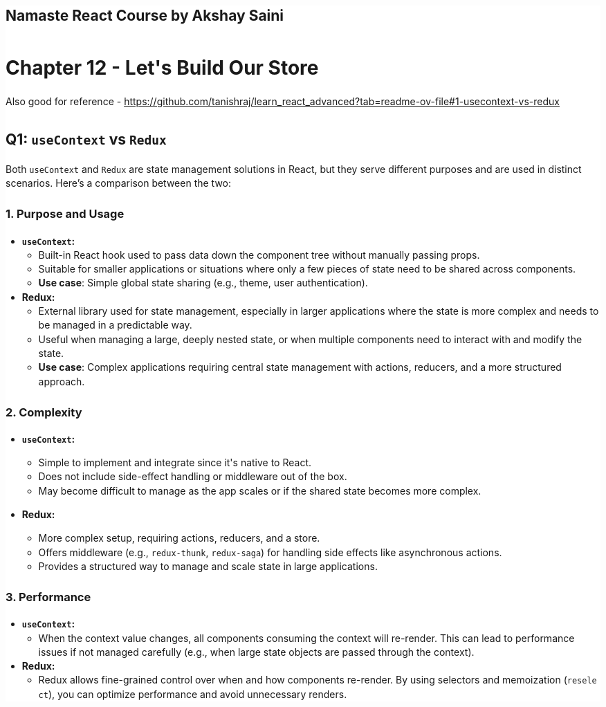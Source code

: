 ## Namaste React Course by Akshay Saini

# Chapter 12 - Let's Build Our Store

Also good for reference - https://github.com/tanishraj/learn_react_advanced?tab=readme-ov-file#1-usecontext-vs-redux

## Q1: `useContext` vs `Redux`

Both `useContext` and `Redux` are state management solutions in React, but they serve different purposes and are used in distinct scenarios. Here’s a comparison between the two:

### **1. Purpose and Usage**

- **`useContext`:**
  - Built-in React hook used to pass data down the component tree without manually passing props.
  - Suitable for smaller applications or situations where only a few pieces of state need to be shared across components.
  - **Use case**: Simple global state sharing (e.g., theme, user authentication).
- **Redux:**
  - External library used for state management, especially in larger applications where the state is more complex and needs to be managed in a predictable way.
  - Useful when managing a large, deeply nested state, or when multiple components need to interact with and modify the state.
  - **Use case**: Complex applications requiring central state management with actions, reducers, and a more structured approach.

### **2. Complexity**

- **`useContext`:**

  - Simple to implement and integrate since it's native to React.
  - Does not include side-effect handling or middleware out of the box.
  - May become difficult to manage as the app scales or if the shared state becomes more complex.

- **Redux:**
  - More complex setup, requiring actions, reducers, and a store.
  - Offers middleware (e.g., `redux-thunk`, `redux-saga`) for handling side effects like asynchronous actions.
  - Provides a structured way to manage and scale state in large applications.

### **3. Performance**

- **`useContext`:**
  - When the context value changes, all components consuming the context will re-render. This can lead to performance issues if not managed carefully (e.g., when large state objects are passed through the context).
- **Redux:**
  - Redux allows fine-grained control over when and how components re-render. By using selectors and memoization (`reselect`), you can optimize performance and avoid unnecessary renders.

